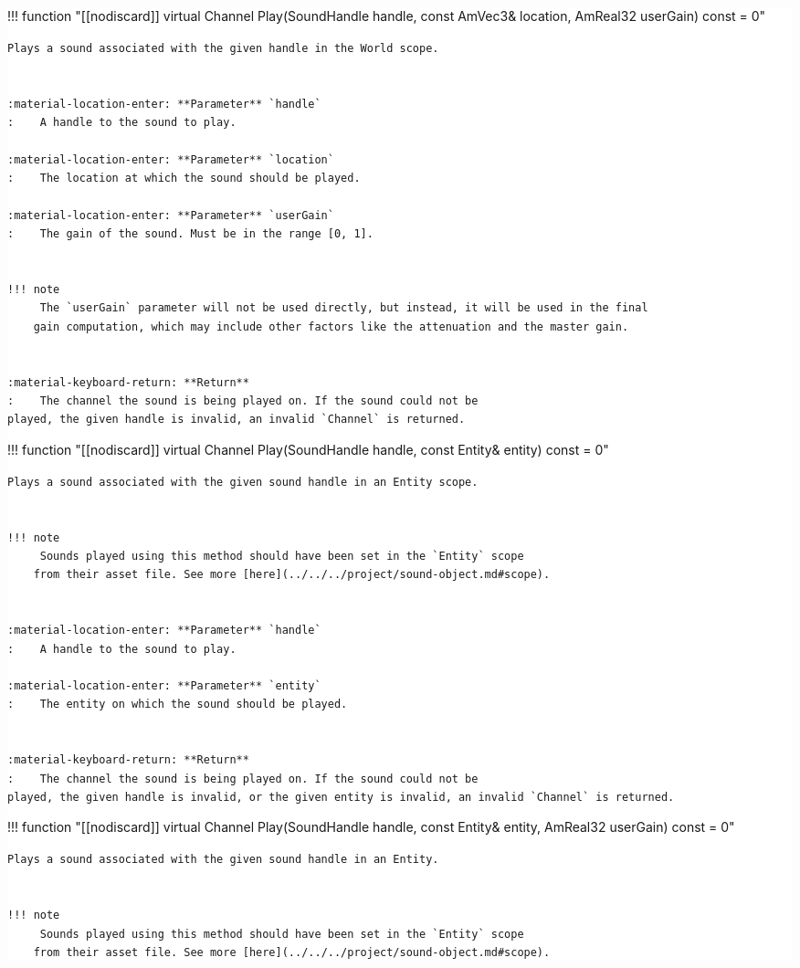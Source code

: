 
!!! function "[[nodiscard]] virtual Channel Play(SoundHandle handle, const AmVec3&amp; location, AmReal32 userGain) const = 0"

    
    Plays a sound associated with the given handle in the World scope.
    
    
    :material-location-enter: **Parameter** `handle`
    :    A handle to the sound to play.
        
    :material-location-enter: **Parameter** `location`
    :    The location at which the sound should be played.
        
    :material-location-enter: **Parameter** `userGain`
    :    The gain of the sound. Must be in the range [0, 1].
    
    
    !!! note
         The `userGain` parameter will not be used directly, but instead, it will be used in the final
        gain computation, which may include other factors like the attenuation and the master gain.
    
    
    :material-keyboard-return: **Return**
    :    The channel the sound is being played on. If the sound could not be
    played, the given handle is invalid, an invalid `Channel` is returned.
            
    

!!! function "[[nodiscard]] virtual Channel Play(SoundHandle handle, const Entity&amp; entity) const = 0"

    
    Plays a sound associated with the given sound handle in an Entity scope.
    
    
    !!! note
         Sounds played using this method should have been set in the `Entity` scope
        from their asset file. See more [here](../../../project/sound-object.md#scope).
    
    
    :material-location-enter: **Parameter** `handle`
    :    A handle to the sound to play.
        
    :material-location-enter: **Parameter** `entity`
    :    The entity on which the sound should be played.
    
    
    :material-keyboard-return: **Return**
    :    The channel the sound is being played on. If the sound could not be
    played, the given handle is invalid, or the given entity is invalid, an invalid `Channel` is returned.
            
    

!!! function "[[nodiscard]] virtual Channel Play(SoundHandle handle, const Entity&amp; entity, AmReal32 userGain) const = 0"

    
    Plays a sound associated with the given sound handle in an Entity.
    
    
    !!! note
         Sounds played using this method should have been set in the `Entity` scope
        from their asset file. See more [here](../../../project/sound-object.md#scope).
    